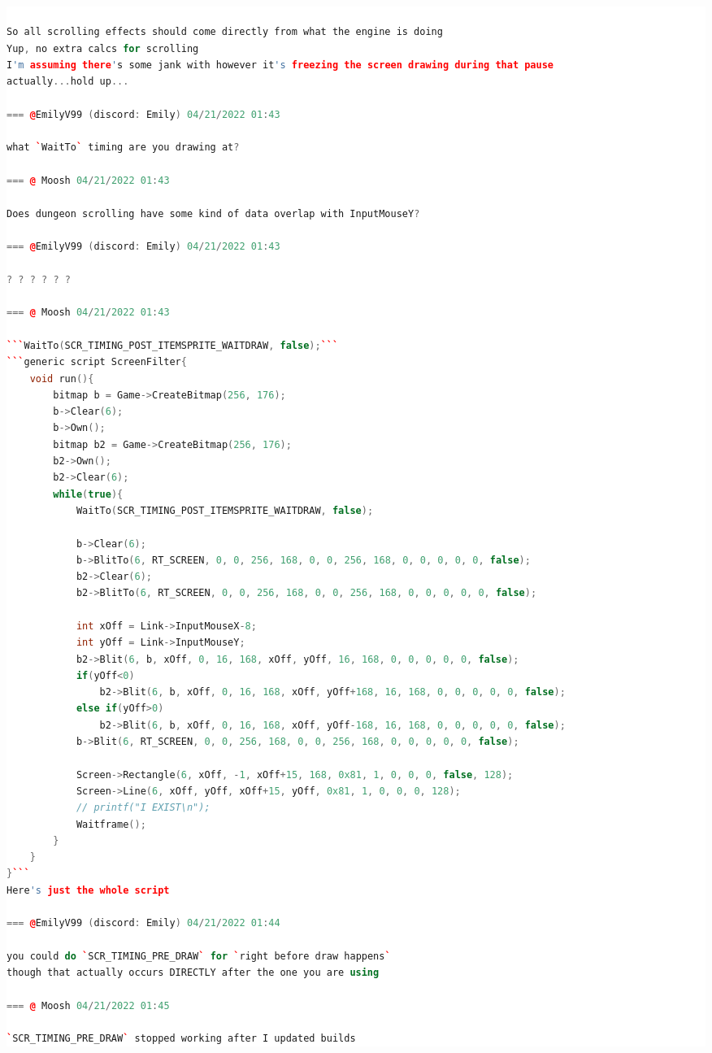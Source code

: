 ```cpp

So all scrolling effects should come directly from what the engine is doing
Yup, no extra calcs for scrolling
I'm assuming there's some jank with however it's freezing the screen drawing during that pause
actually...hold up...

=== @EmilyV99 (discord: Emily) 04/21/2022 01:43

what `WaitTo` timing are you drawing at?

=== @ Moosh 04/21/2022 01:43

Does dungeon scrolling have some kind of data overlap with InputMouseY?

=== @EmilyV99 (discord: Emily) 04/21/2022 01:43

? ? ? ? ? ?

=== @ Moosh 04/21/2022 01:43

```WaitTo(SCR_TIMING_POST_ITEMSPRITE_WAITDRAW, false);```
```generic script ScreenFilter{
    void run(){
        bitmap b = Game->CreateBitmap(256, 176);
        b->Clear(6);
        b->Own();
        bitmap b2 = Game->CreateBitmap(256, 176);
        b2->Own();
        b2->Clear(6);
        while(true){
            WaitTo(SCR_TIMING_POST_ITEMSPRITE_WAITDRAW, false);
            
            b->Clear(6);
            b->BlitTo(6, RT_SCREEN, 0, 0, 256, 168, 0, 0, 256, 168, 0, 0, 0, 0, 0, false);
            b2->Clear(6);
            b2->BlitTo(6, RT_SCREEN, 0, 0, 256, 168, 0, 0, 256, 168, 0, 0, 0, 0, 0, false);
            
            int xOff = Link->InputMouseX-8;
            int yOff = Link->InputMouseY;
            b2->Blit(6, b, xOff, 0, 16, 168, xOff, yOff, 16, 168, 0, 0, 0, 0, 0, false);
            if(yOff<0)
                b2->Blit(6, b, xOff, 0, 16, 168, xOff, yOff+168, 16, 168, 0, 0, 0, 0, 0, false);
            else if(yOff>0)
                b2->Blit(6, b, xOff, 0, 16, 168, xOff, yOff-168, 16, 168, 0, 0, 0, 0, 0, false);
            b->Blit(6, RT_SCREEN, 0, 0, 256, 168, 0, 0, 256, 168, 0, 0, 0, 0, 0, false);
            
            Screen->Rectangle(6, xOff, -1, xOff+15, 168, 0x81, 1, 0, 0, 0, false, 128);
            Screen->Line(6, xOff, yOff, xOff+15, yOff, 0x81, 1, 0, 0, 0, 128);
            // printf("I EXIST\n");
            Waitframe();
        }
    }
}```
Here's just the whole script

=== @EmilyV99 (discord: Emily) 04/21/2022 01:44

you could do `SCR_TIMING_PRE_DRAW` for `right before draw happens`
though that actually occurs DIRECTLY after the one you are using

=== @ Moosh 04/21/2022 01:45

`SCR_TIMING_PRE_DRAW` stopped working after I updated builds
```